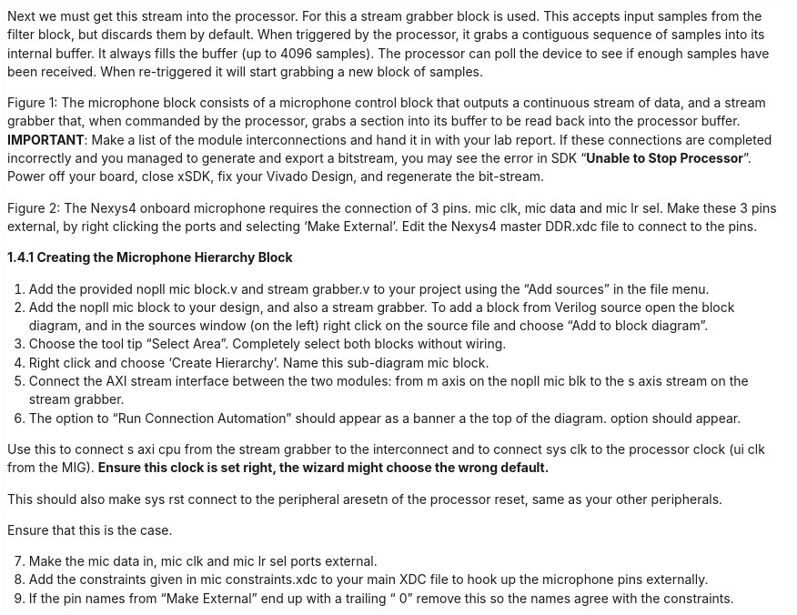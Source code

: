 Next we must get this stream into the processor. For this a stream grabber block is used. This accepts input samples from the filter block, but discards them by default. When triggered by the processor, it grabs a contiguous sequence of samples into its internal buffer. It always fills the buffer (up to 4096 samples). The processor can poll the device to see if enough samples have been received. When re-triggered it will start grabbing a new block of samples.

Figure 1: The microphone block consists of a microphone control block that outputs a continuous stream of data, and a stream grabber that, when commanded by the processor, grabs a section into its buffer to be read back into the processor buffer. <strong>IMPORTANT</strong>: Make a list of the module interconnections and hand it in with your lab report. If these connections are completed incorrectly and you managed to generate and export a bitstream, you may see the error in SDK “<strong>Unable to Stop Processor</strong>”. Power off your board, close xSDK, fix your Vivado Design, and regenerate the bit-stream.

Figure 2: The Nexys4 onboard microphone requires the connection of 3 pins. mic clk, mic data and mic lr sel. Make these 3 pins external, by right clicking the ports and selecting ‘Make External’. Edit the Nexys4 master DDR.xdc file to connect to the pins.

<strong>1.4.1           Creating the Microphone Hierarchy Block</strong>

<ol>

 <li>Add the provided nopll mic block.v and stream grabber.v to your project using the “Add sources” in the file menu.</li>

 <li>Add the nopll mic block to your design, and also a stream grabber. To add a block from Verilog source open the block diagram, and in the sources window (on the left) right click on the source file and choose “Add to block diagram”.</li>

 <li>Choose the tool tip “Select Area”. Completely select both blocks without wiring.</li>

 <li>Right click and choose ‘Create Hierarchy’. Name this sub-diagram mic block.</li>

 <li>Connect the AXI stream interface between the two modules: from m axis on the nopll mic blk to the s axis stream on the stream grabber.</li>

 <li>The option to “Run Connection Automation” should appear as a banner a the top of the diagram. option should appear.</li>

</ol>

Use this to connect s axi cpu from the stream grabber to the interconnect and to connect sys clk to the processor clock (ui clk from the MIG). <strong>Ensure this clock is set right, the wizard might choose the wrong default.</strong>

This should also make sys rst connect to the peripheral aresetn of the processor reset, same as your other peripherals.

Ensure that this is the case.

<ol start="7">

 <li>Make the mic data in, mic clk and mic lr sel ports external.</li>

 <li>Add the constraints given in mic constraints.xdc to your main XDC file to hook up the microphone pins externally.</li>

 <li>If the pin names from “Make External” end up with a trailing “ 0” remove this so the names agree with the constraints.</li>
